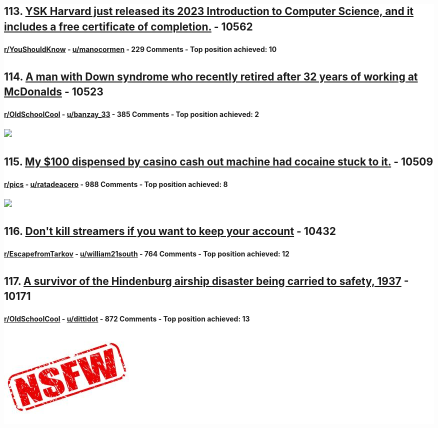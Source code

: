 ## 113. [YSK Harvard just released its 2023 Introduction to Computer Science, and it includes a free certificate of completion.](http://reddit.com/r/YouShouldKnow/comments/10aq7b1/ysk_harvard_just_released_its_2023_introduction/) - 10562
#### [r/YouShouldKnow](http://reddit.com/r/YouShouldKnow) - [u/manocormen](http://reddit.com/u/manocormen) - 229 Comments - Top position achieved: 10

## 114. [A man with Down syndrome who recently retired after 32 years of working at McDonalds](http://reddit.com/r/OldSchoolCool/comments/10b1xdx/a_man_with_down_syndrome_who_recently_retired/) - 10523
#### [r/OldSchoolCool](http://reddit.com/r/OldSchoolCool) - [u/banzay_33](http://reddit.com/u/banzay_33) - 385 Comments - Top position achieved: 2

<a href="https://i.redd.it/z71pft5mcwba1.jpg"><img src="https://b.thumbs.redditmedia.com/5oZXMaXcWVdHk9p9dPAlekXFy-Iv2h0YwQ4YqCHGMnI.jpg"></img></a>

## 115. [My $100 dispensed by casino cash out machine had cocaine stuck to it.](http://reddit.com/r/pics/comments/10bao3l/my_100_dispensed_by_casino_cash_out_machine_had/) - 10509
#### [r/pics](http://reddit.com/r/pics) - [u/ratadeacero](http://reddit.com/u/ratadeacero) - 988 Comments - Top position achieved: 8

<a href="https://i.redd.it/z6kcph9gnwba1.jpg"><img src="https://b.thumbs.redditmedia.com/3lFgELjRVlFeuCg8M80QjouQaBv6sJUNVBoame3Xs7Y.jpg"></img></a>

## 116. [Don't kill streamers if you want to keep your account](http://reddit.com/r/EscapefromTarkov/comments/10b70ec/dont_kill_streamers_if_you_want_to_keep_your/) - 10432
#### [r/EscapefromTarkov](http://reddit.com/r/EscapefromTarkov) - [u/william21south](http://reddit.com/u/william21south) - 764 Comments - Top position achieved: 12

## 117. [A survivor of the Hindenburg airship disaster being carried to safety, 1937](http://reddit.com/r/OldSchoolCool/comments/10ayfib/a_survivor_of_the_hindenburg_airship_disaster/) - 10171
#### [r/OldSchoolCool](http://reddit.com/r/OldSchoolCool) - [u/dittidot](http://reddit.com/u/dittidot) - 872 Comments - Top position achieved: 13

<a href="https://i.redd.it/wnn03wcg5uba1.jpg"><img src="https://github.com/mgerb/top-of-reddit/raw/master/nsfw.jpg"></img></a>

